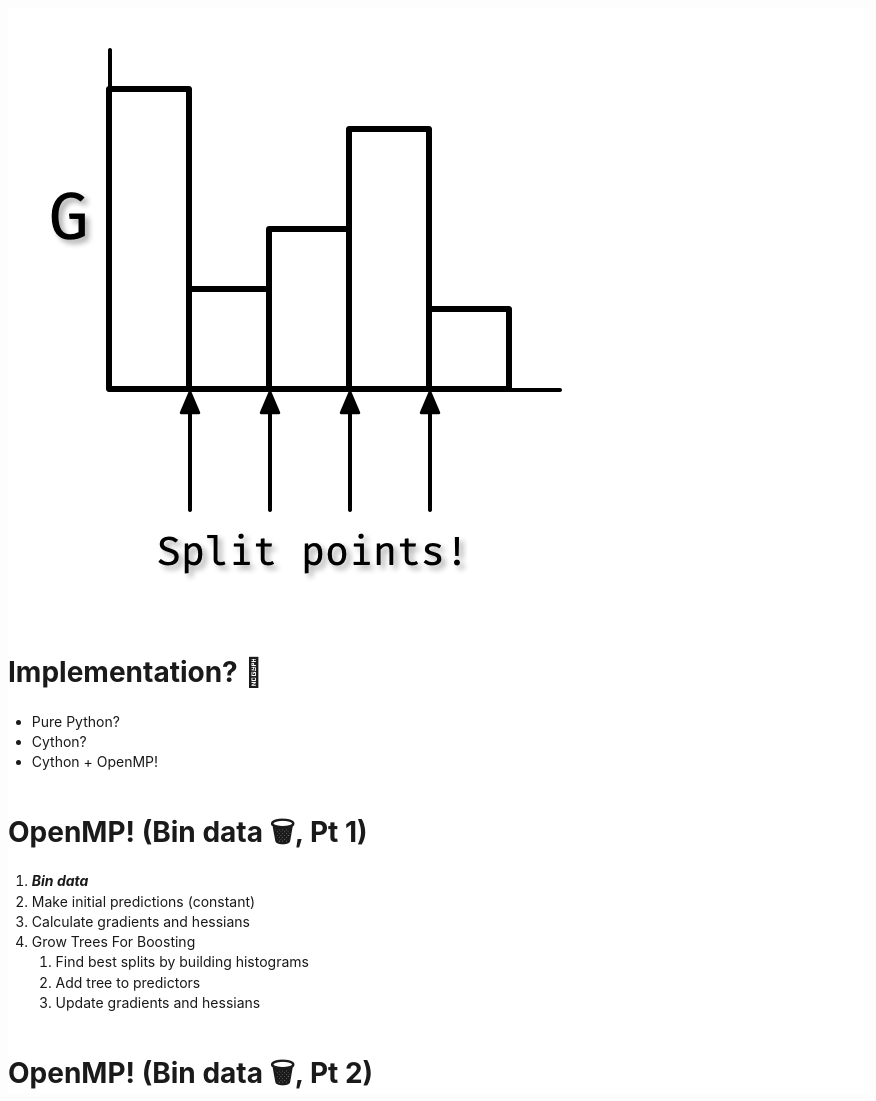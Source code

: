 ![right fit](images/gradient-split-points.png)

# Implementation? 🤔

- Pure Python?
- Cython?
- Cython + OpenMP!

# OpenMP! (Bin data 🗑, Pt 1)

1. _**Bin data**_
1. Make initial predictions (constant)
1. Calculate gradients and hessians
1. Grow Trees For Boosting
    1. Find best splits by building histograms
    1. Add tree to predictors
    1. Update gradients and hessians

# OpenMP! (Bin data 🗑, Pt 2)
